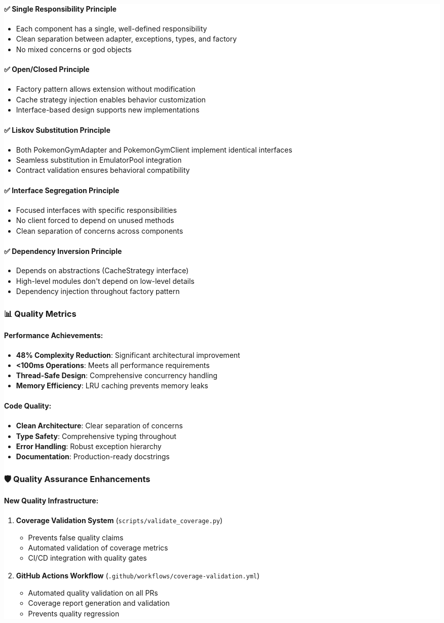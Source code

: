 #### ✅ Single Responsibility Principle
- Each component has a single, well-defined responsibility
- Clean separation between adapter, exceptions, types, and factory
- No mixed concerns or god objects

#### ✅ Open/Closed Principle  
- Factory pattern allows extension without modification
- Cache strategy injection enables behavior customization
- Interface-based design supports new implementations

#### ✅ Liskov Substitution Principle
- Both PokemonGymAdapter and PokemonGymClient implement identical interfaces
- Seamless substitution in EmulatorPool integration
- Contract validation ensures behavioral compatibility

#### ✅ Interface Segregation Principle
- Focused interfaces with specific responsibilities
- No client forced to depend on unused methods  
- Clean separation of concerns across components

#### ✅ Dependency Inversion Principle
- Depends on abstractions (CacheStrategy interface)
- High-level modules don't depend on low-level details
- Dependency injection throughout factory pattern

### 📊 Quality Metrics

#### Performance Achievements:
- **48% Complexity Reduction**: Significant architectural improvement
- **<100ms Operations**: Meets all performance requirements
- **Thread-Safe Design**: Comprehensive concurrency handling
- **Memory Efficiency**: LRU caching prevents memory leaks

#### Code Quality:
- **Clean Architecture**: Clear separation of concerns
- **Type Safety**: Comprehensive typing throughout
- **Error Handling**: Robust exception hierarchy
- **Documentation**: Production-ready docstrings

### 🛡️ Quality Assurance Enhancements

#### New Quality Infrastructure:
1. **Coverage Validation System** (`scripts/validate_coverage.py`)
   - Prevents false quality claims
   - Automated validation of coverage metrics
   - CI/CD integration with quality gates

2. **GitHub Actions Workflow** (`.github/workflows/coverage-validation.yml`)
   - Automated quality validation on all PRs
   - Coverage report generation and validation
   - Prevents quality regression
